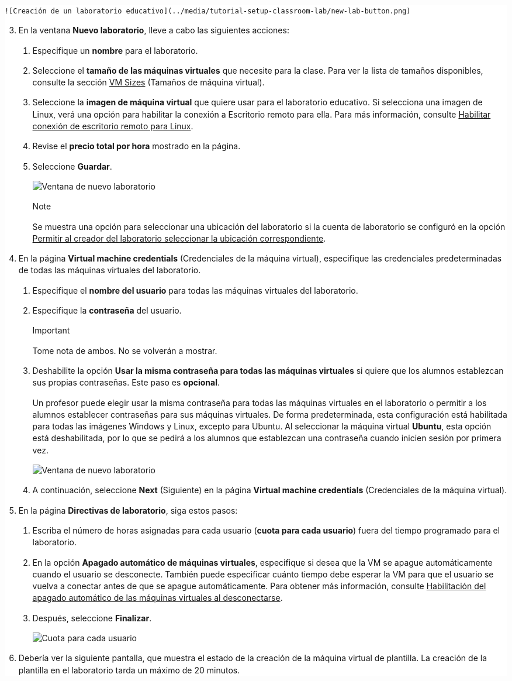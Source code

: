     ![Creación de un laboratorio educativo](../media/tutorial-setup-classroom-lab/new-lab-button.png)
3. En la ventana **Nuevo laboratorio**, lleve a cabo las siguientes acciones: 
    1. Especifique un **nombre** para el laboratorio. 
    2. Seleccione el **tamaño de las máquinas virtuales** que necesite para la clase. Para ver la lista de tamaños disponibles, consulte la sección [VM Sizes](#vm-sizes) (Tamaños de máquina virtual). 
    3. Seleccione la **imagen de máquina virtual**  que quiere usar para el laboratorio educativo. Si selecciona una imagen de Linux, verá una opción para habilitar la conexión a Escritorio remoto para ella. Para más información, consulte [Habilitar conexión de escritorio remoto para Linux](how-to-enable-remote-desktop-linux.md).
    4. Revise el **precio total por hora** mostrado en la página. 
    6. Seleccione **Guardar**.

        ![Ventana de nuevo laboratorio](../media/tutorial-setup-classroom-lab/new-lab-window.png)

        > [!NOTE]
        > Se muestra una opción para seleccionar una ubicación del laboratorio si la cuenta de laboratorio se configuró en la opción [Permitir al creador del laboratorio seleccionar la ubicación correspondiente](allow-lab-creator-pick-lab-location.md). 
4. En la página **Virtual machine credentials** (Credenciales de la máquina virtual), especifique las credenciales predeterminadas de todas las máquinas virtuales del laboratorio.
    1. Especifique el **nombre del usuario** para todas las máquinas virtuales del laboratorio.
    2. Especifique la **contraseña** del usuario. 

        > [!IMPORTANT]
        > Tome nota de ambos. No se volverán a mostrar.
    3. Deshabilite la opción **Usar la misma contraseña para todas las máquinas virtuales** si quiere que los alumnos establezcan sus propias contraseñas. Este paso es **opcional**. 

        Un profesor puede elegir usar la misma contraseña para todas las máquinas virtuales en el laboratorio o permitir a los alumnos establecer contraseñas para sus máquinas virtuales. De forma predeterminada, esta configuración está habilitada para todas las imágenes Windows y Linux, excepto para Ubuntu. Al seleccionar la máquina virtual **Ubuntu**, esta opción está deshabilitada, por lo que se pedirá a los alumnos que establezcan una contraseña cuando inicien sesión por primera vez.  

        ![Ventana de nuevo laboratorio](../media/tutorial-setup-classroom-lab/virtual-machine-credentials.png)
    4. A continuación, seleccione **Next** (Siguiente) en la página **Virtual machine credentials** (Credenciales de la máquina virtual). 
5. En la página **Directivas de laboratorio**, siga estos pasos:
    1. Escriba el número de horas asignadas para cada usuario (**cuota para cada usuario**) fuera del tiempo programado para el laboratorio. 
    2. En la opción **Apagado automático de máquinas virtuales**, especifique si desea que la VM se apague automáticamente cuando el usuario se desconecte. También puede especificar cuánto tiempo debe esperar la VM para que el usuario se vuelva a conectar antes de que se apague automáticamente. Para obtener más información, consulte [Habilitación del apagado automático de las máquinas virtuales al desconectarse](how-to-enable-shutdown-disconnect.md).
    3. Después, seleccione **Finalizar**. 

        ![Cuota para cada usuario](../media/tutorial-setup-classroom-lab/quota-for-each-user.png)
    
5. Debería ver la siguiente pantalla, que muestra el estado de la creación de la máquina virtual de plantilla. La creación de la plantilla en el laboratorio tarda un máximo de 20 minutos. 
